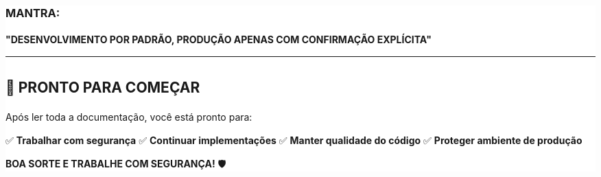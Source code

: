 ### **MANTRA:**
**"DESENVOLVIMENTO POR PADRÃO, PRODUÇÃO APENAS COM CONFIRMAÇÃO EXPLÍCITA"**

---

## 🚀 **PRONTO PARA COMEÇAR**

Após ler toda a documentação, você está pronto para:

✅ **Trabalhar com segurança**
✅ **Continuar implementações**
✅ **Manter qualidade do código**
✅ **Proteger ambiente de produção**

**BOA SORTE E TRABALHE COM SEGURANÇA!** 🛡️
